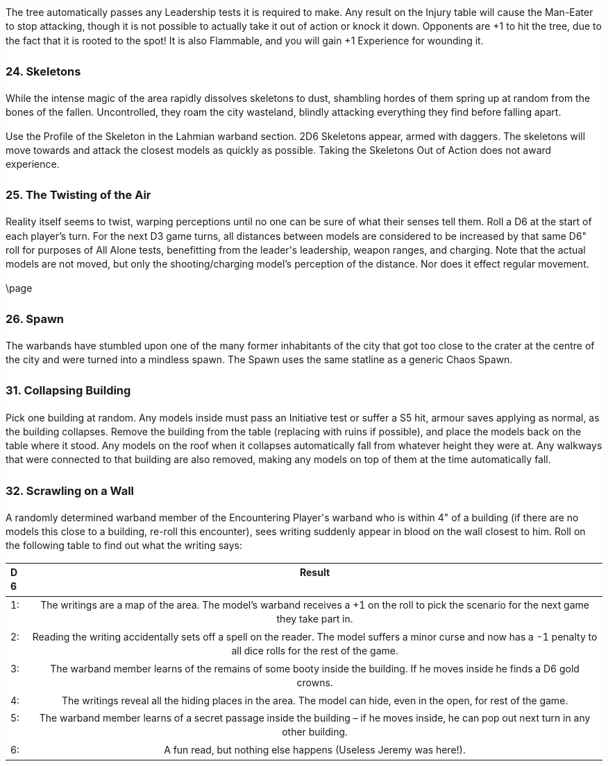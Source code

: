 The tree automatically passes any Leadership tests it is required to make. Any result on the Injury table will cause the Man-Eater to stop attacking, though it is not possible to actually take it out of action or knock it down. Opponents are +1 to hit the tree, due to the fact that it is rooted to the spot! It is also Flammable, and you will gain +1 Experience for wounding it.



### 24. Skeletons

While the intense magic of the area rapidly dissolves skeletons to dust, shambling hordes of them spring up at random from the bones of the fallen. Uncontrolled, they roam the city wasteland, blindly attacking everything they find before falling apart. 

Use the Profile of the Skeleton in the Lahmian warband section. 2D6 Skeletons appear, armed with daggers. The skeletons will move towards and attack the closest models as quickly as possible. Taking the Skeletons Out of Action does not award experience.

### 25. The Twisting of the Air

Reality itself seems to twist, warping perceptions until no one can be sure of what their senses tell them. Roll a D6 at the start of each player’s turn. For the next D3 game turns, all distances between models are considered to be increased by that same D6" roll for purposes of All Alone tests, benefitting from the leader's leadership, weapon ranges, and charging. Note that the actual models are not moved, but only the shooting/charging model’s perception of the distance. Nor does it effect regular movement. 

\page

<div class='pageNumber auto'></div>

### 26. Spawn

The warbands have stumbled upon one of the many former inhabitants of the city that got too close to the crater at the centre of the city and were turned into a mindless spawn. The Spawn uses the same statline as a generic Chaos Spawn. 

### 31. Collapsing Building

Pick one building at random. Any models inside must pass an Initiative test or suffer a S5 hit, armour saves applying as normal, as the building collapses. Remove the building from the table (replacing with ruins if possible), and place the models back on the table where it stood. Any models on the roof when it collapses automatically fall from whatever height they were at. Any walkways that were connected to that building are also removed, making any models on top of them at the time automatically fall.

### 32. Scrawling on a Wall

A randomly determined warband member of the Encountering Player's warband who is within 4" of a building (if there are no models this close to a building, re-roll this encounter), sees writing suddenly appear in blood on the wall closest to him. Roll on the following table to find out what the writing says: 

|D6| Result|
|:- | :-: |
|1:| The writings are a map of the area. The model’s warband receives a +1 on the roll to pick the scenario for the next game they take part in.|
|2: |Reading the writing accidentally sets off a spell on the reader. The model suffers a minor curse and now has a -1 penalty to all dice rolls for the rest of the game.|
|3:| The warband member learns of the remains of some booty inside the building. If he moves inside he finds a D6 gold crowns.|
|4: |The writings reveal all the hiding places in the area. The model can hide, even in the open, for rest of the game.|
|5:| The warband member learns of a secret passage inside the building – if he moves inside, he can pop out next turn in any other building.|
|6:|A fun read, but nothing else happens (Useless Jeremy was here!).|
